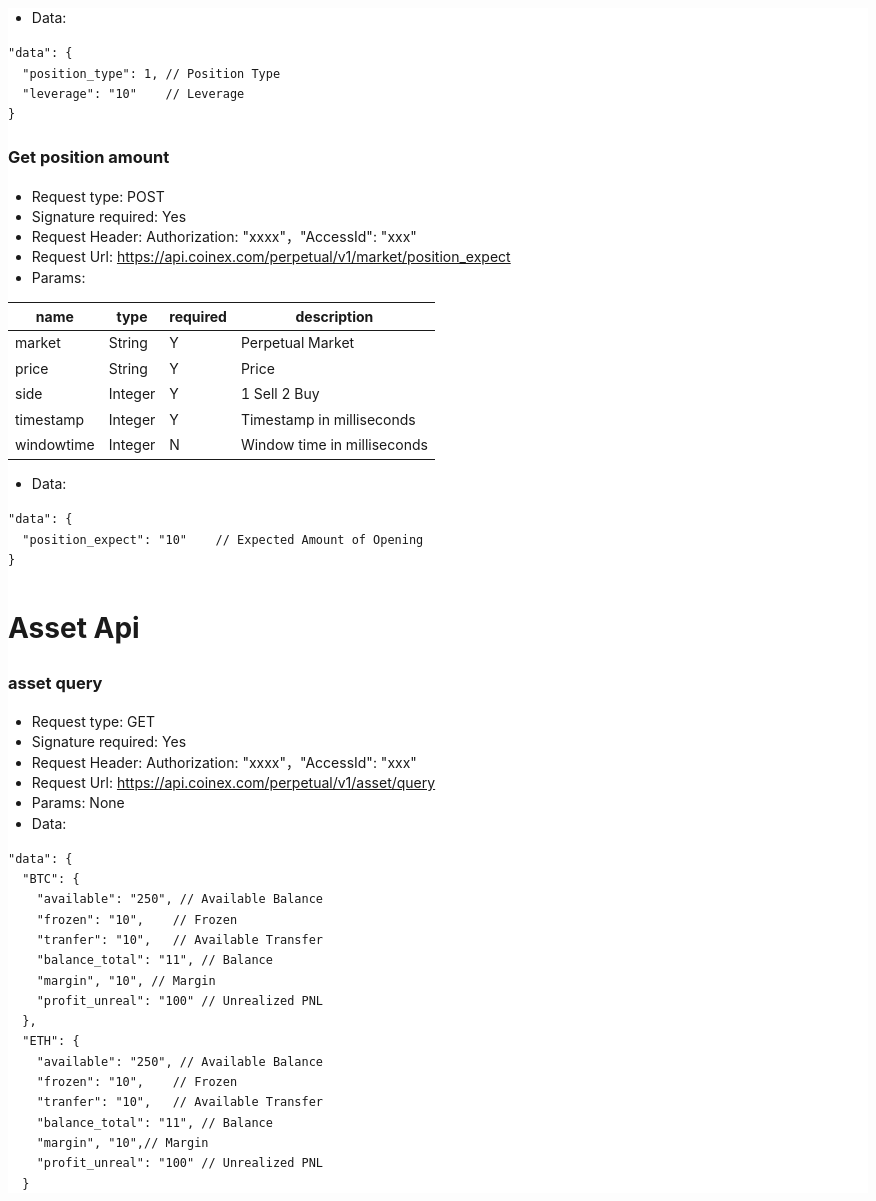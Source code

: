 * Data:

```
"data": {
  "position_type": 1, // Position Type
  "leverage": "10"    // Leverage
}
```

### Get position amount

* Request type: POST
* Signature required: Yes
* Request Header: Authorization: "xxxx"，"AccessId": "xxx"
* Request Url: https://api.coinex.com/perpetual/v1/market/position_expect
* Params:

| name | type | required | description |
| ------ | ------ | ------ | ------ |
| market | String | Y | Perpetual Market |
| price | String | Y | Price |
| side | Integer | Y | 1 Sell 2 Buy |
| timestamp | Integer | Y | Timestamp in milliseconds |
| windowtime | Integer | N | Window time in milliseconds |

* Data:

```
"data": {
  "position_expect": "10"    // Expected Amount of Opening
}
```


# Asset Api

### asset query

* Request type: GET
* Signature required: Yes
* Request Header: Authorization: "xxxx"，"AccessId": "xxx"
* Request Url: https://api.coinex.com/perpetual/v1/asset/query
* Params: None
* Data:

```
"data": {
  "BTC": {
    "available": "250", // Available Balance
    "frozen": "10",    // Frozen
    "tranfer": "10",   // Available Transfer
    "balance_total": "11", // Balance
    "margin", "10", // Margin
    "profit_unreal": "100" // Unrealized PNL
  },
  "ETH": {
    "available": "250", // Available Balance
    "frozen": "10",    // Frozen
    "tranfer": "10",   // Available Transfer
    "balance_total": "11", // Balance
    "margin", "10",// Margin
    "profit_unreal": "100" // Unrealized PNL
  }
```